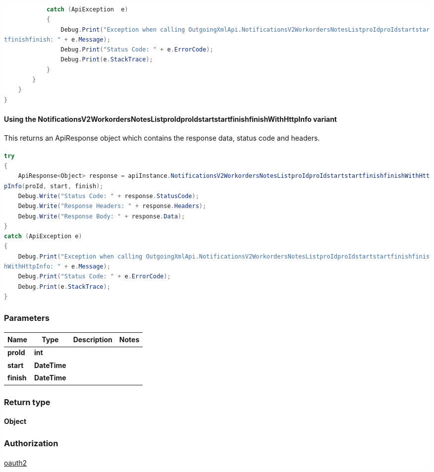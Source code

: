 ```csharp
            catch (ApiException  e)
            {
                Debug.Print("Exception when calling OutgoingXmlApi.NotificationsV2WorkordersNotesListproIdproIdstartstartfinishfinish: " + e.Message);
                Debug.Print("Status Code: " + e.ErrorCode);
                Debug.Print(e.StackTrace);
            }
        }
    }
}
```

#### Using the NotificationsV2WorkordersNotesListproIdproIdstartstartfinishfinishWithHttpInfo variant
This returns an ApiResponse object which contains the response data, status code and headers.

```csharp
try
{
    ApiResponse<Object> response = apiInstance.NotificationsV2WorkordersNotesListproIdproIdstartstartfinishfinishWithHttpInfo(proId, start, finish);
    Debug.Write("Status Code: " + response.StatusCode);
    Debug.Write("Response Headers: " + response.Headers);
    Debug.Write("Response Body: " + response.Data);
}
catch (ApiException e)
{
    Debug.Print("Exception when calling OutgoingXmlApi.NotificationsV2WorkordersNotesListproIdproIdstartstartfinishfinishWithHttpInfo: " + e.Message);
    Debug.Print("Status Code: " + e.ErrorCode);
    Debug.Print(e.StackTrace);
}
```

### Parameters

| Name | Type | Description | Notes |
|------|------|-------------|-------|
| **proId** | **int** |  |  |
| **start** | **DateTime** |  |  |
| **finish** | **DateTime** |  |  |

### Return type

**Object**

### Authorization

[oauth2](../README.md#oauth2)
